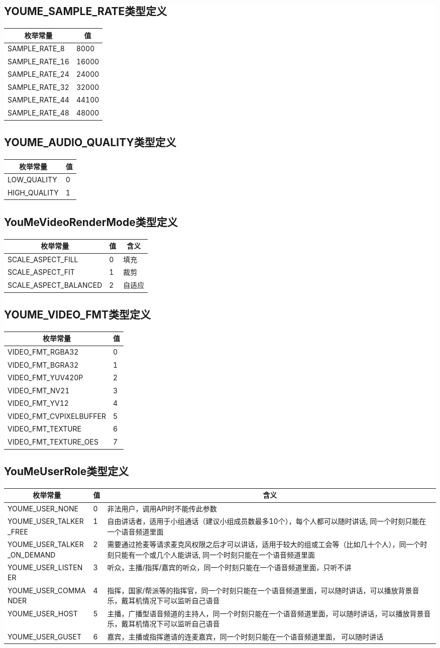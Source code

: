 ## YOUME_SAMPLE_RATE类型定义
枚举常量|值
----|------
SAMPLE_RATE_8  | 8000
SAMPLE_RATE_16 | 16000
SAMPLE_RATE_24 | 24000
SAMPLE_RATE_32 | 32000
SAMPLE_RATE_44 | 44100
SAMPLE_RATE_48 | 48000

## YOUME_AUDIO_QUALITY类型定义
枚举常量|值
----|------
LOW_QUALITY  | 0
HIGH_QUALITY | 1

## YouMeVideoRenderMode类型定义
枚举常量|值|含义
----|------|-----
SCALE_ASPECT_FILL  | 0| 填充
SCALE_ASPECT_FIT | 1| 裁剪
SCALE_ASPECT_BALANCED | 2| 自适应

## YOUME_VIDEO_FMT类型定义
枚举常量|值
----|------
VIDEO_FMT_RGBA32 |0
VIDEO_FMT_BGRA32 |1
VIDEO_FMT_YUV420P |2
VIDEO_FMT_NV21 |3
VIDEO_FMT_YV12 |4
VIDEO_FMT_CVPIXELBUFFER |5
VIDEO_FMT_TEXTURE |6
VIDEO_FMT_TEXTURE_OES |7

## YouMeUserRole类型定义

枚举常量|值|含义
----|------|-----
YOUME_USER_NONE | 0|非法用户，调用API时不能传此参数
YOUME_USER_TALKER_FREE|1|      自由讲话者，适用于小组通话（建议小组成员数最多10个），每个人都可以随时讲话, 同一个时刻只能在一个语音频道里面
YOUME_USER_TALKER_ON_DEMAND|2 |需要通过抢麦等请求麦克风权限之后才可以讲话，适用于较大的组或工会等（比如几十个人），同一个时刻只能有一个或几个人能讲话, 同一个时刻只能在一个语音频道里面
YOUME_USER_LISTENER|3         | 听众，主播/指挥/嘉宾的听众，同一个时刻只能在一个语音频道里面，只听不讲
YOUME_USER_COMMANDER|4        |指挥，国家/帮派等的指挥官，同一个时刻只能在一个语音频道里面，可以随时讲话，可以播放背景音乐，戴耳机情况下可以监听自己语音
YOUME_USER_HOST|5            |主播，广播型语音频道的主持人，同一个时刻只能在一个语音频道里面，可以随时讲话，可以播放背景音乐，戴耳机情况下可以监听自己语音
YOUME_USER_GUSET|6            |嘉宾，主播或指挥邀请的连麦嘉宾，同一个时刻只能在一个语音频道里面， 可以随时讲话


